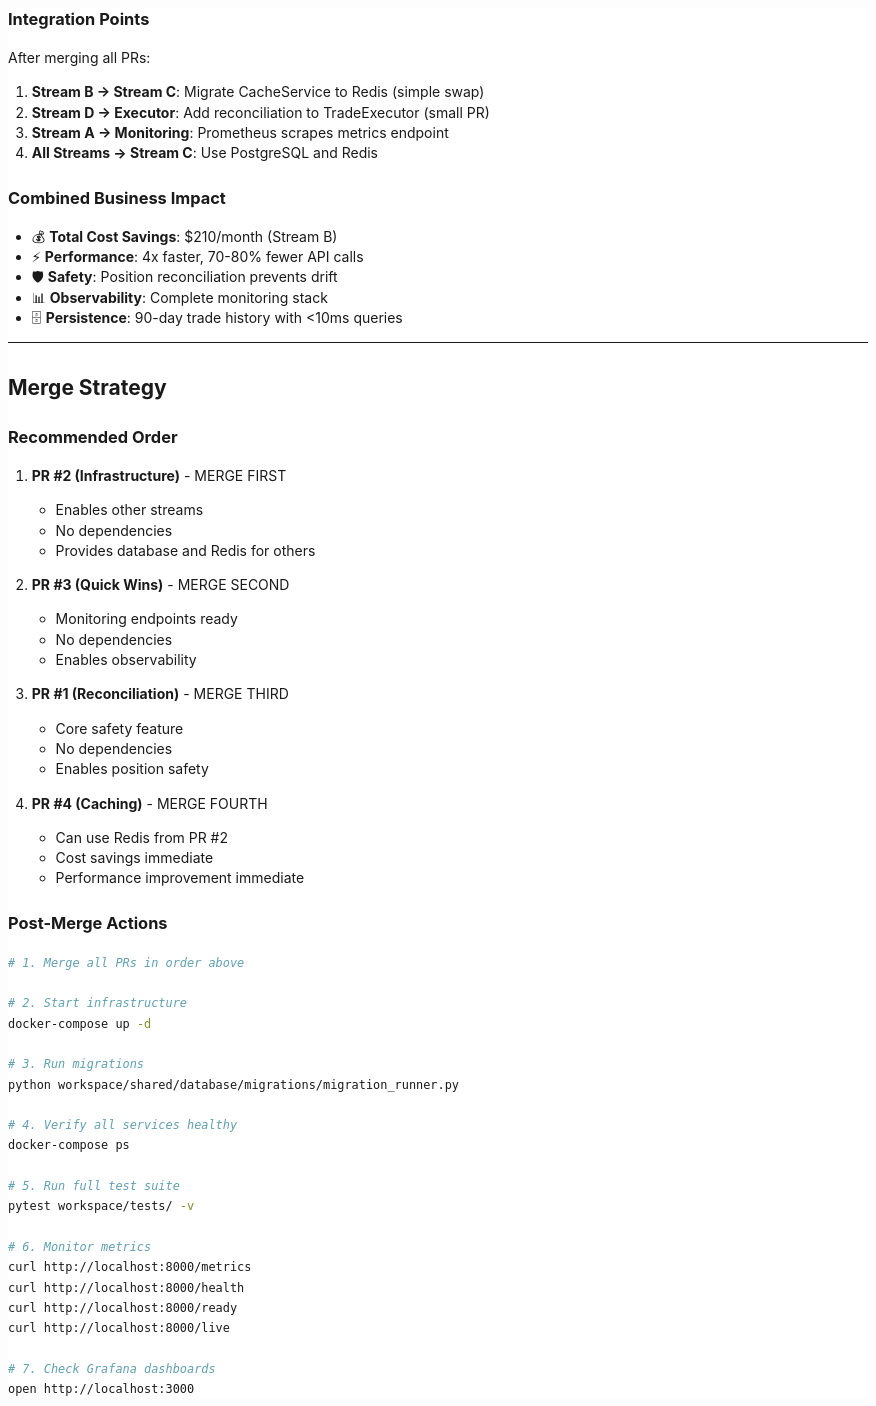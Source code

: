 ### Integration Points
After merging all PRs:
1. **Stream B → Stream C**: Migrate CacheService to Redis (simple swap)
2. **Stream D → Executor**: Add reconciliation to TradeExecutor (small PR)
3. **Stream A → Monitoring**: Prometheus scrapes metrics endpoint
4. **All Streams → Stream C**: Use PostgreSQL and Redis

### Combined Business Impact
- 💰 **Total Cost Savings**: $210/month (Stream B)
- ⚡ **Performance**: 4x faster, 70-80% fewer API calls
- 🛡️ **Safety**: Position reconciliation prevents drift
- 📊 **Observability**: Complete monitoring stack
- 🗄️ **Persistence**: 90-day trade history with <10ms queries

---

## Merge Strategy

### Recommended Order
1. **PR #2 (Infrastructure)** - MERGE FIRST
   - Enables other streams
   - No dependencies
   - Provides database and Redis for others

2. **PR #3 (Quick Wins)** - MERGE SECOND
   - Monitoring endpoints ready
   - No dependencies
   - Enables observability

3. **PR #1 (Reconciliation)** - MERGE THIRD
   - Core safety feature
   - No dependencies
   - Enables position safety

4. **PR #4 (Caching)** - MERGE FOURTH
   - Can use Redis from PR #2
   - Cost savings immediate
   - Performance improvement immediate

### Post-Merge Actions
```bash
# 1. Merge all PRs in order above

# 2. Start infrastructure
docker-compose up -d

# 3. Run migrations
python workspace/shared/database/migrations/migration_runner.py

# 4. Verify all services healthy
docker-compose ps

# 5. Run full test suite
pytest workspace/tests/ -v

# 6. Monitor metrics
curl http://localhost:8000/metrics
curl http://localhost:8000/health
curl http://localhost:8000/ready
curl http://localhost:8000/live

# 7. Check Grafana dashboards
open http://localhost:3000
```